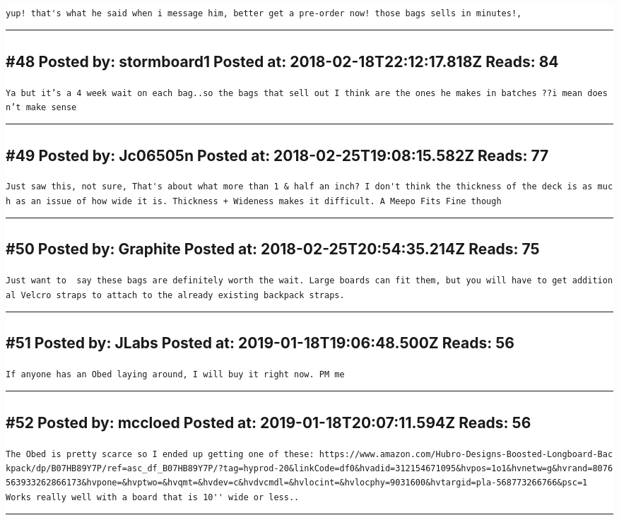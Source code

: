 ```
yup! that's what he said when i message him, better get a pre-order now! those bags sells in minutes!,
```

---
## \#48 Posted by: stormboard1 Posted at: 2018-02-18T22:12:17.818Z Reads: 84

```
Ya but it’s a 4 week wait on each bag..so the bags that sell out I think are the ones he makes in batches ??i mean doesn’t make sense
```

---
## \#49 Posted by: Jc06505n Posted at: 2018-02-25T19:08:15.582Z Reads: 77

```
Just saw this, not sure, That's about what more than 1 & half an inch? I don't think the thickness of the deck is as much as an issue of how wide it is. Thickness + Wideness makes it difficult. A Meepo Fits Fine though
```

---
## \#50 Posted by: Graphite Posted at: 2018-02-25T20:54:35.214Z Reads: 75

```
Just want to  say these bags are definitely worth the wait. Large boards can fit them, but you will have to get additional Velcro straps to attach to the already existing backpack straps.
```

---
## \#51 Posted by: JLabs Posted at: 2019-01-18T19:06:48.500Z Reads: 56

```
If anyone has an Obed laying around, I will buy it right now. PM me
```

---
## \#52 Posted by: mccloed Posted at: 2019-01-18T20:07:11.594Z Reads: 56

```
The Obed is pretty scarce so I ended up getting one of these: https://www.amazon.com/Hubro-Designs-Boosted-Longboard-Backpack/dp/B07HB89Y7P/ref=asc_df_B07HB89Y7P/?tag=hyprod-20&linkCode=df0&hvadid=312154671095&hvpos=1o1&hvnetw=g&hvrand=8076563933262866173&hvpone=&hvptwo=&hvqmt=&hvdev=c&hvdvcmdl=&hvlocint=&hvlocphy=9031600&hvtargid=pla-568773266766&psc=1 
Works really well with a board that is 10'' wide or less..
```

---